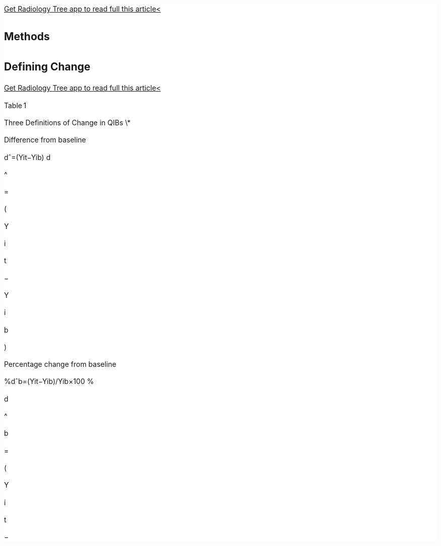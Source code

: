 [Get Radiology Tree app to read full this article<](https://clinicalpub.com/app)

## Methods

## Defining Change

[Get Radiology Tree app to read full this article<](https://clinicalpub.com/app)

Table 1


Three Definitions of Change in QIBs  \\*

Difference from baseline

dˆ=(Yit−Yib)
d

^

=

(

Y

i

t

−

Y

i

b

)


Percentage change from baseline

%dˆb=(Yit−Yib)/Yib×100
%

d

^

b

=

(

Y

i

t

−
